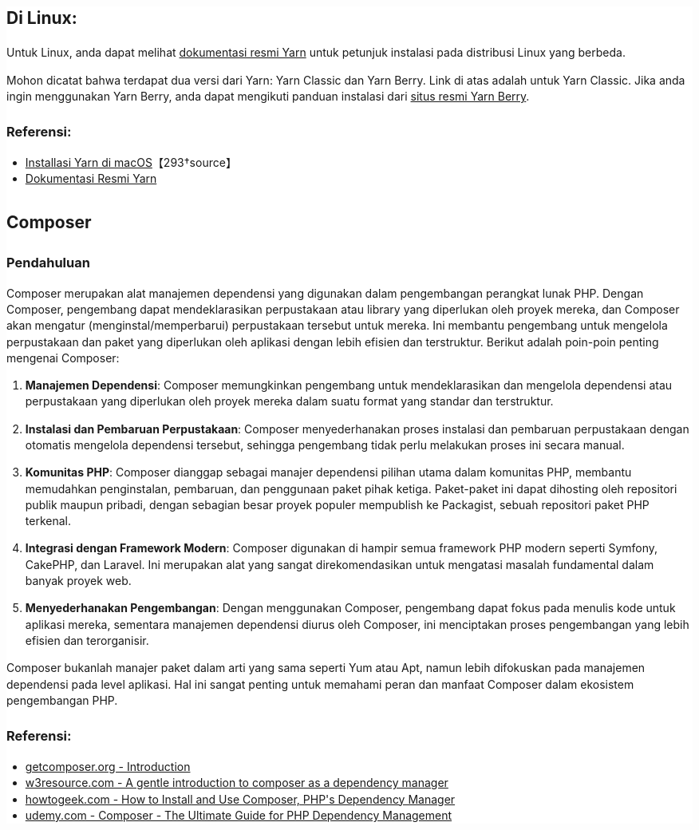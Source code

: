 ## Di Linux:
Untuk Linux, anda dapat melihat [dokumentasi resmi Yarn](https://classic.yarnpkg.com/en/docs/install/#debian-stable) untuk petunjuk instalasi pada distribusi Linux yang berbeda.

Mohon dicatat bahwa terdapat dua versi dari Yarn: Yarn Classic dan Yarn Berry. Link di atas adalah untuk Yarn Classic. Jika anda ingin menggunakan Yarn Berry, anda dapat mengikuti panduan instalasi dari [situs resmi Yarn Berry](https://yarnpkg.com/getting-started/install).

### Referensi:
- [Installasi Yarn di macOS](https://tecadmin.net/install-yarn-macos/)【293†source】
- [Dokumentasi Resmi Yarn](https://classic.yarnpkg.com/en/docs/install)

## Composer

### Pendahuluan

Composer merupakan alat manajemen dependensi yang digunakan dalam pengembangan perangkat lunak PHP. Dengan Composer, pengembang dapat mendeklarasikan perpustakaan atau library yang diperlukan oleh proyek mereka, dan Composer akan mengatur (menginstal/memperbarui) perpustakaan tersebut untuk mereka. Ini membantu pengembang untuk mengelola perpustakaan dan paket yang diperlukan oleh aplikasi dengan lebih efisien dan terstruktur. Berikut adalah poin-poin penting mengenai Composer:

1. **Manajemen Dependensi**: Composer memungkinkan pengembang untuk mendeklarasikan dan mengelola dependensi atau perpustakaan yang diperlukan oleh proyek mereka dalam suatu format yang standar dan terstruktur.

2. **Instalasi dan Pembaruan Perpustakaan**: Composer menyederhanakan proses instalasi dan pembaruan perpustakaan dengan otomatis mengelola dependensi tersebut, sehingga pengembang tidak perlu melakukan proses ini secara manual.

3. **Komunitas PHP**: Composer dianggap sebagai manajer dependensi pilihan utama dalam komunitas PHP, membantu memudahkan penginstalan, pembaruan, dan penggunaan paket pihak ketiga. Paket-paket ini dapat dihosting oleh repositori publik maupun pribadi, dengan sebagian besar proyek populer mempublish ke Packagist, sebuah repositori paket PHP terkenal.

4. **Integrasi dengan Framework Modern**: Composer digunakan di hampir semua framework PHP modern seperti Symfony, CakePHP, dan Laravel. Ini merupakan alat yang sangat direkomendasikan untuk mengatasi masalah fundamental dalam banyak proyek web.

5. **Menyederhanakan Pengembangan**: Dengan menggunakan Composer, pengembang dapat fokus pada menulis kode untuk aplikasi mereka, sementara manajemen dependensi diurus oleh Composer, ini menciptakan proses pengembangan yang lebih efisien dan terorganisir.

Composer bukanlah manajer paket dalam arti yang sama seperti Yum atau Apt, namun lebih difokuskan pada manajemen dependensi pada level aplikasi. Hal ini sangat penting untuk memahami peran dan manfaat Composer dalam ekosistem pengembangan PHP.

### Referensi:
- [getcomposer.org - Introduction](https://getcomposer.org/doc/00-intro.md)
- [w3resource.com - A gentle introduction to composer as a dependency manager](https://www.w3resource.com/php/composer/a-gentle-introduction-to-composer-as-a-dependency-manager.php)
- [howtogeek.com - How to Install and Use Composer, PHP's Dependency Manager](https://www.howtogeek.com/662594/how-to-install-and-use-composer-phps-dependency-manager/)
- [udemy.com - Composer - The Ultimate Guide for PHP Dependency Management](https://www.udemy.com/course/composer-php-dependency-manager/)
